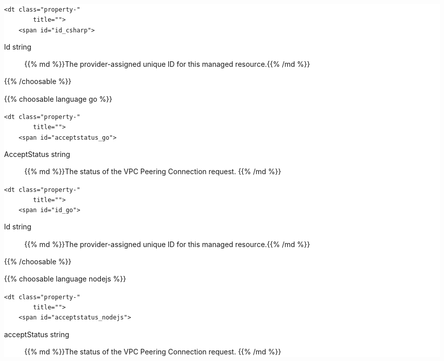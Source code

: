     <dt class="property-"
            title="">
        <span id="id_csharp">
<a href="#id_csharp" style="color: inherit; text-decoration: inherit;">Id</a>
</span> 
        <span class="property-indicator"></span>
        <span class="property-type">string</span>
    </dt>
    <dd>{{% md %}}The provider-assigned unique ID for this managed resource.{{% /md %}}</dd>

</dl>
{{% /choosable %}}


{{% choosable language go %}}
<dl class="resources-properties">

    <dt class="property-"
            title="">
        <span id="acceptstatus_go">
<a href="#acceptstatus_go" style="color: inherit; text-decoration: inherit;">Accept<wbr>Status</a>
</span> 
        <span class="property-indicator"></span>
        <span class="property-type">string</span>
    </dt>
    <dd>{{% md %}}The status of the VPC Peering Connection request.
{{% /md %}}</dd>

    <dt class="property-"
            title="">
        <span id="id_go">
<a href="#id_go" style="color: inherit; text-decoration: inherit;">Id</a>
</span> 
        <span class="property-indicator"></span>
        <span class="property-type">string</span>
    </dt>
    <dd>{{% md %}}The provider-assigned unique ID for this managed resource.{{% /md %}}</dd>

</dl>
{{% /choosable %}}


{{% choosable language nodejs %}}
<dl class="resources-properties">

    <dt class="property-"
            title="">
        <span id="acceptstatus_nodejs">
<a href="#acceptstatus_nodejs" style="color: inherit; text-decoration: inherit;">accept<wbr>Status</a>
</span> 
        <span class="property-indicator"></span>
        <span class="property-type">string</span>
    </dt>
    <dd>{{% md %}}The status of the VPC Peering Connection request.
{{% /md %}}</dd>
